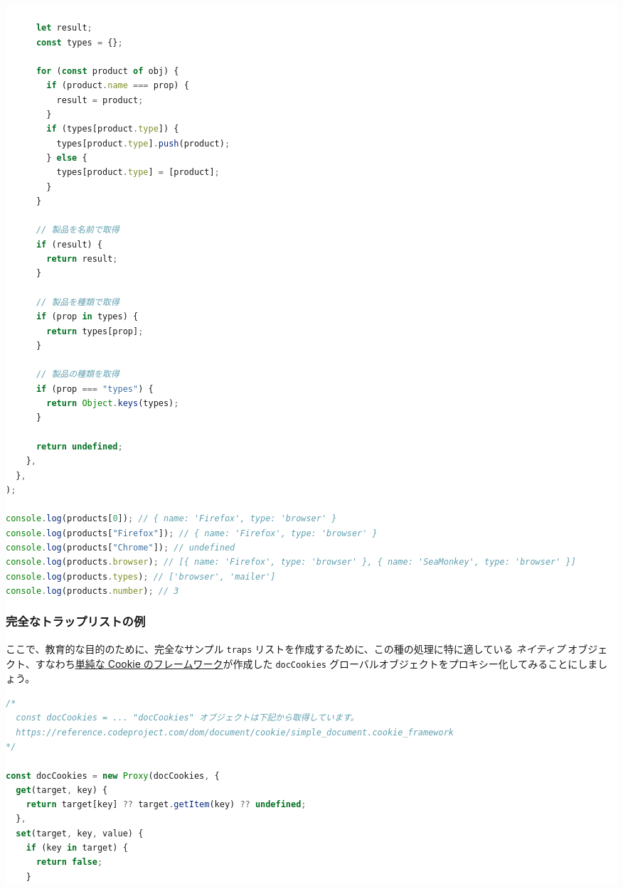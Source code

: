 ```js

      let result;
      const types = {};

      for (const product of obj) {
        if (product.name === prop) {
          result = product;
        }
        if (types[product.type]) {
          types[product.type].push(product);
        } else {
          types[product.type] = [product];
        }
      }

      // 製品を名前で取得
      if (result) {
        return result;
      }

      // 製品を種類で取得
      if (prop in types) {
        return types[prop];
      }

      // 製品の種類を取得
      if (prop === "types") {
        return Object.keys(types);
      }

      return undefined;
    },
  },
);

console.log(products[0]); // { name: 'Firefox', type: 'browser' }
console.log(products["Firefox"]); // { name: 'Firefox', type: 'browser' }
console.log(products["Chrome"]); // undefined
console.log(products.browser); // [{ name: 'Firefox', type: 'browser' }, { name: 'SeaMonkey', type: 'browser' }]
console.log(products.types); // ['browser', 'mailer']
console.log(products.number); // 3
```

### 完全なトラップリストの例

ここで、教育的な目的のために、完全なサンプル `traps` リストを作成するために、この種の処理に特に適している _ネイティブ_ オブジェクト、すなわち[単純な Cookie のフレームワーク](https://reference.codeproject.com/dom/document/cookie/simple_document.cookie_framework)が作成した `docCookies` グローバルオブジェクトをプロキシー化してみることにしましょう。

```js
/*
  const docCookies = ... "docCookies" オブジェクトは下記から取得しています。
  https://reference.codeproject.com/dom/document/cookie/simple_document.cookie_framework
*/

const docCookies = new Proxy(docCookies, {
  get(target, key) {
    return target[key] ?? target.getItem(key) ?? undefined;
  },
  set(target, key, value) {
    if (key in target) {
      return false;
    }
```
